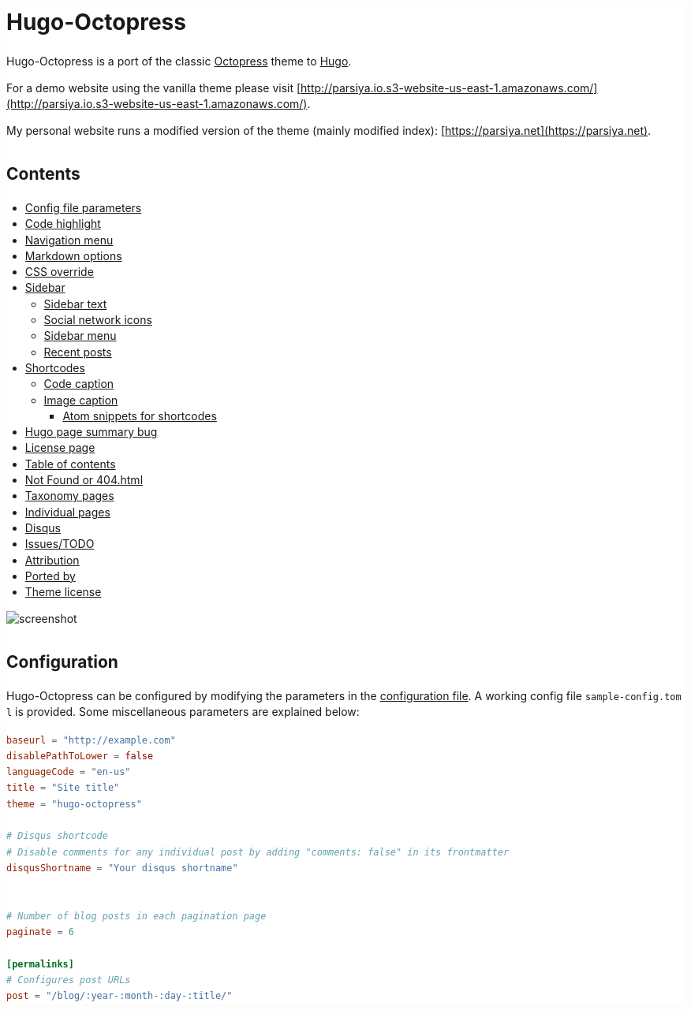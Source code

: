 # Hugo-Octopress
Hugo-Octopress is a port of the classic [Octopress][octopress-link] theme to [Hugo][hugo-link].

For a demo website using the vanilla theme please visit [http://parsiya.io.s3-website-us-east-1.amazonaws.com/](http://parsiya.io.s3-website-us-east-1.amazonaws.com/).

My personal website runs a modified version of the theme (mainly modified index): [https://parsiya.net](https://parsiya.net).

## Contents
- [Config file parameters](#config)
- [Code highlight](#highlight)
- [Navigation menu](#menu)
- [Markdown options](#markdown)
- [CSS override](#cssoverride)
- [Sidebar](#sidebarlinks)
  - [Sidebar text](#sidebartext)
  - [Social network icons](#sidebarsocial)
  - [Sidebar menu](#sidebarmenu)
  - [Recent posts](#sidebarrecent)
- [Shortcodes](#shortcodes)
  - [Code caption](#codecaption)
  - [Image caption](#imgcap)
    - [Atom snippets for shortcodes](#snippets)
- [Hugo page summary bug](#summary)
- [License page](#licensepage)
- [Table of contents](#tableofcontents)
- [Not Found or 404.html](#notfound)
- [Taxonomy pages](#taxonomy)
- [Individual pages](#page)
- [Disqus](#disqus)
- [Issues/TODO](#issues)
- [Attribution](#attribution)
- [Ported by](#portedby)
- [Theme license](#themelicense)

![screenshot](https://raw.githubusercontent.com/parsiya/Hugo-Octopress/master/images/screenshot.png)

## <a name="config"></a>Configuration
Hugo-Octopress can be configured by modifying the parameters in the [configuration file](https://gohugo.io/overview/configuration/). A working config file `sample-config.toml` is provided. Some miscellaneous parameters are explained below:

``` toml
baseurl = "http://example.com"
disablePathToLower = false
languageCode = "en-us"
title = "Site title"
theme = "hugo-octopress"

# Disqus shortcode
# Disable comments for any individual post by adding "comments: false" in its frontmatter
disqusShortname = "Your disqus shortname"


# Number of blog posts in each pagination page
paginate = 6

[permalinks]
# Configures post URLs
post = "/blog/:year-:month-:day-:title/"

```

[example-link]: https://www.example.com
[octopress-link]: http://octopress.org
[hugo-link]: https://gohugo.io